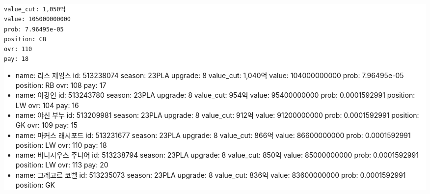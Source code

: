     value_cut: 1,050억
    value: 105000000000
    prob: 7.96495e-05
    position: CB
    ovr: 110
    pay: 18
  - name: 리스 제임스
    id: 513238074
    season: 23PLA
    upgrade: 8
    value_cut: 1,040억
    value: 104000000000
    prob: 7.96495e-05
    position: RB
    ovr: 108
    pay: 17
  - name: 이강인
    id: 513243780
    season: 23PLA
    upgrade: 8
    value_cut: 954억
    value: 95400000000
    prob: 0.0001592991
    position: LW
    ovr: 104
    pay: 16
  - name: 야신 부누
    id: 513209981
    season: 23PLA
    upgrade: 8
    value_cut: 912억
    value: 91200000000
    prob: 0.0001592991
    position: GK
    ovr: 109
    pay: 15
  - name: 마커스 래시포드
    id: 513231677
    season: 23PLA
    upgrade: 8
    value_cut: 866억
    value: 86600000000
    prob: 0.0001592991
    position: LW
    ovr: 110
    pay: 18
  - name: 비니시우스 주니어
    id: 513238794
    season: 23PLA
    upgrade: 8
    value_cut: 850억
    value: 85000000000
    prob: 0.0001592991
    position: LW
    ovr: 113
    pay: 20
  - name: 그레고르 코벨
    id: 513235073
    season: 23PLA
    upgrade: 8
    value_cut: 836억
    value: 83600000000
    prob: 0.0001592991
    position: GK